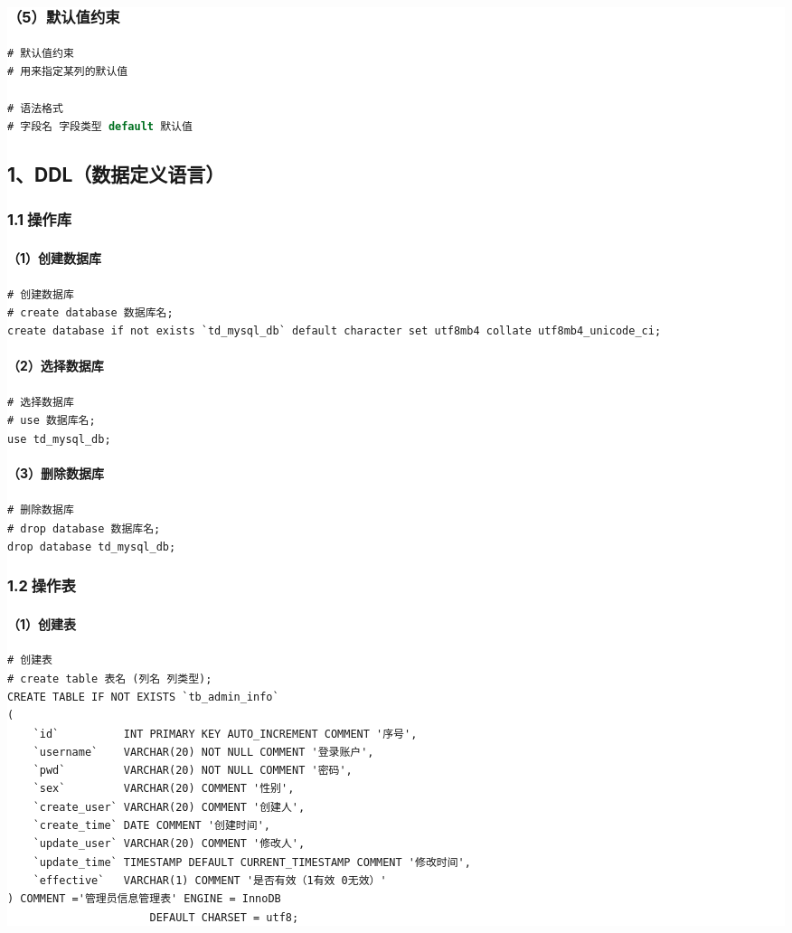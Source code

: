 

### （5）默认值约束

```sql
# 默认值约束
# 用来指定某列的默认值

# 语法格式
# 字段名 字段类型 default 默认值
```



## 1、DDL（数据定义语言）

### 1.1 操作库

#### （1）创建数据库

```mysql
# 创建数据库
# create database 数据库名;
create database if not exists `td_mysql_db` default character set utf8mb4 collate utf8mb4_unicode_ci;
```



#### （2）选择数据库

```mysql
# 选择数据库
# use 数据库名;
use td_mysql_db;
```



#### （3）删除数据库

```mysql
# 删除数据库
# drop database 数据库名;
drop database td_mysql_db;
```



### 1.2 操作表

#### （1）创建表

```mysql
# 创建表
# create table 表名 (列名 列类型);
CREATE TABLE IF NOT EXISTS `tb_admin_info`
(
    `id`          INT PRIMARY KEY AUTO_INCREMENT COMMENT '序号',
    `username`    VARCHAR(20) NOT NULL COMMENT '登录账户',
    `pwd`         VARCHAR(20) NOT NULL COMMENT '密码',
    `sex`         VARCHAR(20) COMMENT '性别',
    `create_user` VARCHAR(20) COMMENT '创建人',
    `create_time` DATE COMMENT '创建时间',
    `update_user` VARCHAR(20) COMMENT '修改人',
    `update_time` TIMESTAMP DEFAULT CURRENT_TIMESTAMP COMMENT '修改时间',
    `effective`   VARCHAR(1) COMMENT '是否有效（1有效 0无效）'
) COMMENT ='管理员信息管理表' ENGINE = InnoDB
                      DEFAULT CHARSET = utf8;
```
